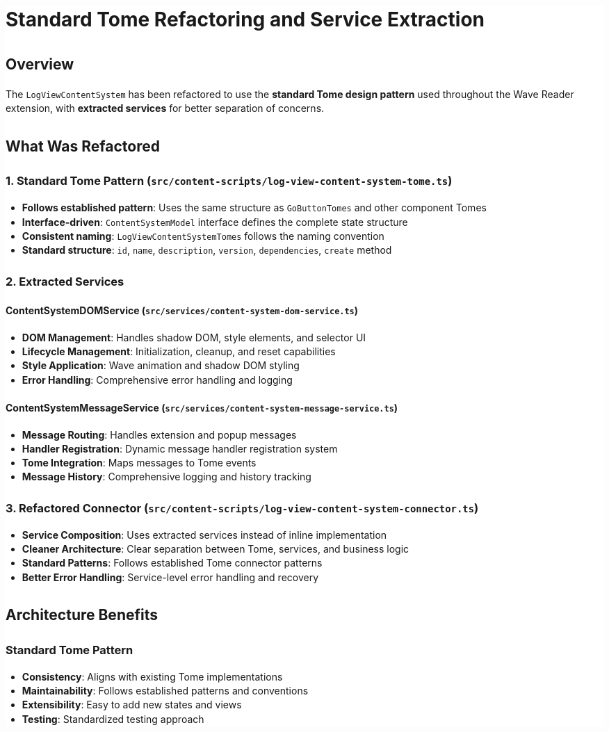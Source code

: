 # Standard Tome Refactoring and Service Extraction

## Overview
The `LogViewContentSystem` has been refactored to use the **standard Tome design pattern** used throughout the Wave Reader extension, with **extracted services** for better separation of concerns.

## What Was Refactored

### 1. **Standard Tome Pattern** (`src/content-scripts/log-view-content-system-tome.ts`)
- **Follows established pattern**: Uses the same structure as `GoButtonTomes` and other component Tomes
- **Interface-driven**: `ContentSystemModel` interface defines the complete state structure
- **Consistent naming**: `LogViewContentSystemTomes` follows the naming convention
- **Standard structure**: `id`, `name`, `description`, `version`, `dependencies`, `create` method

### 2. **Extracted Services**

#### **ContentSystemDOMService** (`src/services/content-system-dom-service.ts`)
- **DOM Management**: Handles shadow DOM, style elements, and selector UI
- **Lifecycle Management**: Initialization, cleanup, and reset capabilities
- **Style Application**: Wave animation and shadow DOM styling
- **Error Handling**: Comprehensive error handling and logging

#### **ContentSystemMessageService** (`src/services/content-system-message-service.ts`)
- **Message Routing**: Handles extension and popup messages
- **Handler Registration**: Dynamic message handler registration system
- **Tome Integration**: Maps messages to Tome events
- **Message History**: Comprehensive logging and history tracking

### 3. **Refactored Connector** (`src/content-scripts/log-view-content-system-connector.ts`)
- **Service Composition**: Uses extracted services instead of inline implementation
- **Cleaner Architecture**: Clear separation between Tome, services, and business logic
- **Standard Patterns**: Follows established Tome connector patterns
- **Better Error Handling**: Service-level error handling and recovery

## Architecture Benefits

### **Standard Tome Pattern**
- **Consistency**: Aligns with existing Tome implementations
- **Maintainability**: Follows established patterns and conventions
- **Extensibility**: Easy to add new states and views
- **Testing**: Standardized testing approach

